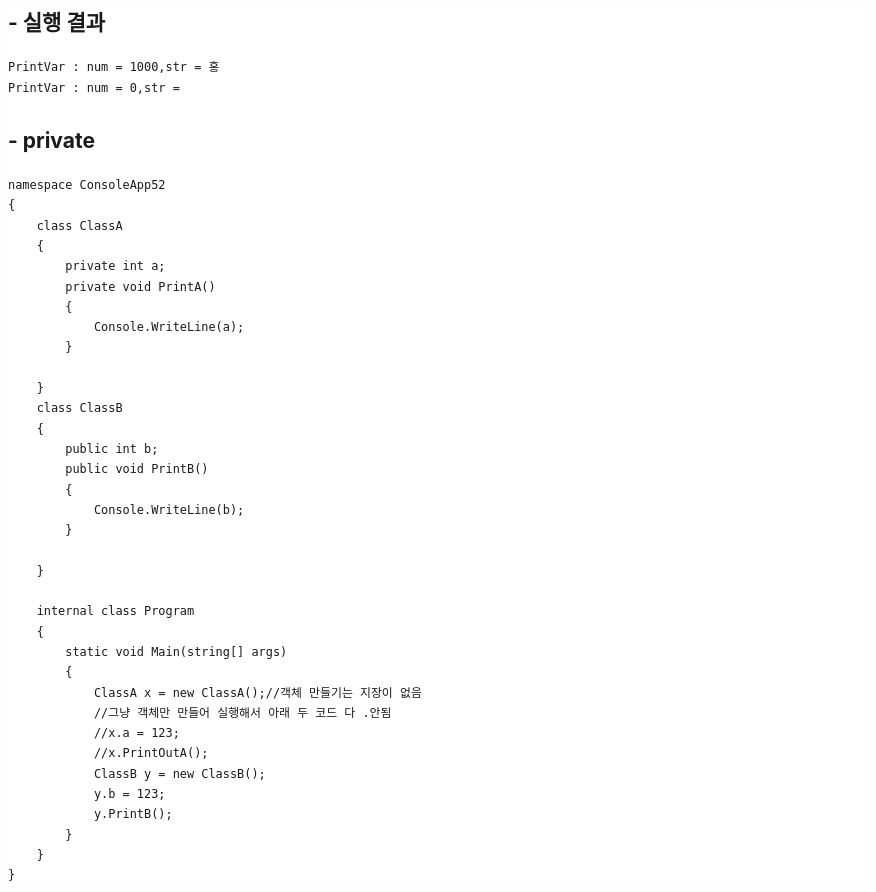 ```

```

## - 실행 결과

```
PrintVar : num = 1000,str = 홍
PrintVar : num = 0,str =
```

## - private

```
namespace ConsoleApp52
{
    class ClassA
    {
        private int a;
        private void PrintA()
        {
            Console.WriteLine(a);
        }

    }
    class ClassB
    {
        public int b;
        public void PrintB()
        {
            Console.WriteLine(b);
        }

    }

    internal class Program
    {
        static void Main(string[] args)
        {
            ClassA x = new ClassA();//객체 만들기는 지장이 없음
            //그냥 객체만 만들어 실행해서 아래 두 코드 다 .안됨 
            //x.a = 123;
            //x.PrintOutA();
            ClassB y = new ClassB();
            y.b = 123;
            y.PrintB();
        }
    }
}

```

